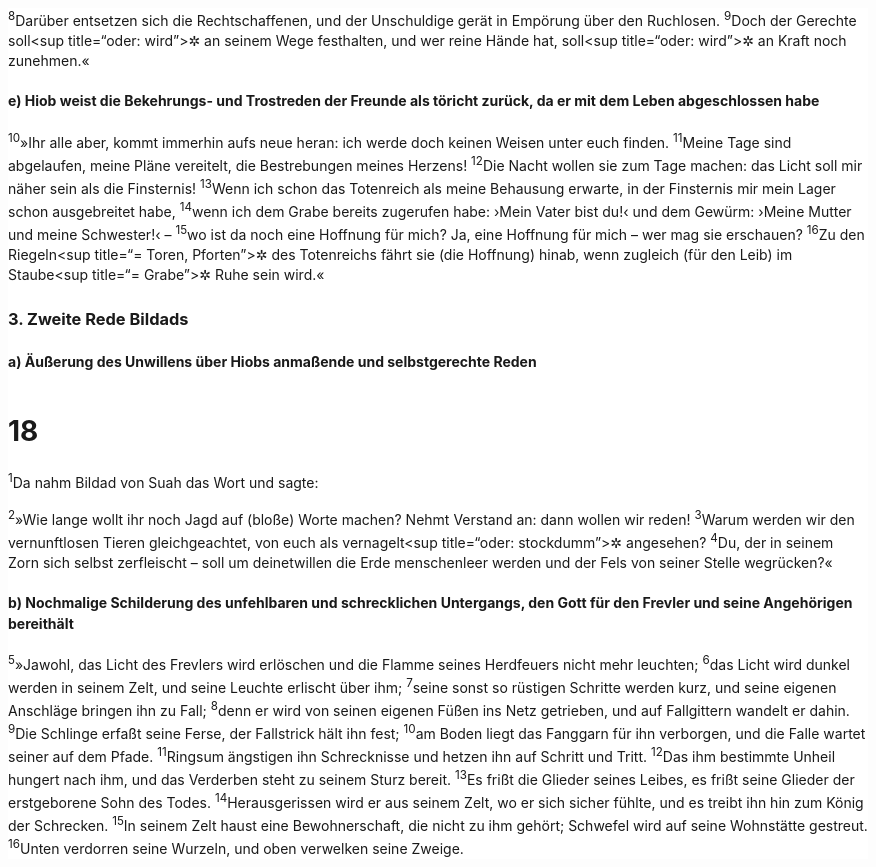 <sup>8</sup>Darüber entsetzen sich die Rechtschaffenen, und der Unschuldige gerät in Empörung über den Ruchlosen.
<sup>9</sup>Doch der Gerechte soll<sup title=“oder: wird”>&#x2732;</sup> an seinem Wege festhalten, und wer reine Hände hat, soll<sup title=“oder: wird”>&#x2732;</sup> an Kraft noch zunehmen.«

#### e) Hiob weist die Bekehrungs- und Trostreden der Freunde als töricht zurück, da er mit dem Leben abgeschlossen habe

<sup>10</sup>»Ihr alle aber, kommt immerhin aufs neue heran: ich werde doch keinen Weisen unter euch finden.
<sup>11</sup>Meine Tage sind abgelaufen, meine Pläne vereitelt, die Bestrebungen meines Herzens!
<sup>12</sup>Die Nacht wollen sie zum Tage machen: das Licht soll mir näher sein als die Finsternis!
<sup>13</sup>Wenn ich schon das Totenreich als meine Behausung erwarte, in der Finsternis mir mein Lager schon ausgebreitet habe,
<sup>14</sup>wenn ich dem Grabe bereits zugerufen habe: ›Mein Vater bist du!‹ und dem Gewürm: ›Meine Mutter und meine Schwester!‹ –
<sup>15</sup>wo ist da noch eine Hoffnung für mich? Ja, eine Hoffnung für mich – wer mag sie erschauen?
<sup>16</sup>Zu den Riegeln<sup title=“= Toren, Pforten”>&#x2732;</sup> des Totenreichs fährt sie (die Hoffnung) hinab, wenn zugleich (für den Leib) im Staube<sup title=“= Grabe”>&#x2732;</sup> Ruhe sein wird.«

### 3. Zweite Rede Bildads

#### a) Äußerung des Unwillens über Hiobs anmaßende und selbstgerechte Reden

# 18
<sup>1</sup>Da nahm Bildad von Suah das Wort und sagte:

<sup>2</sup>»Wie lange wollt ihr noch Jagd auf (bloße) Worte machen? Nehmt Verstand an: dann wollen wir reden!
<sup>3</sup>Warum werden wir den vernunftlosen Tieren gleichgeachtet, von euch als vernagelt<sup title=“oder: stockdumm”>&#x2732;</sup> angesehen?
<sup>4</sup>Du, der in seinem Zorn sich selbst zerfleischt – soll um deinetwillen die Erde menschenleer werden und der Fels von seiner Stelle wegrücken?«

#### b) Nochmalige Schilderung des unfehlbaren und schrecklichen Untergangs, den Gott für den Frevler und seine Angehörigen bereithält

<sup>5</sup>»Jawohl, das Licht des Frevlers wird erlöschen und die Flamme seines Herdfeuers nicht mehr leuchten;
<sup>6</sup>das Licht wird dunkel werden in seinem Zelt, und seine Leuchte erlischt über ihm;
<sup>7</sup>seine sonst so rüstigen Schritte werden kurz, und seine eigenen Anschläge bringen ihn zu Fall;
<sup>8</sup>denn er wird von seinen eigenen Füßen ins Netz getrieben, und auf Fallgittern wandelt er dahin.
<sup>9</sup>Die Schlinge erfaßt seine Ferse, der Fallstrick hält ihn fest;
<sup>10</sup>am Boden liegt das Fanggarn für ihn verborgen, und die Falle wartet seiner auf dem Pfade.
<sup>11</sup>Ringsum ängstigen ihn Schrecknisse und hetzen ihn auf Schritt und Tritt.
<sup>12</sup>Das ihm bestimmte Unheil hungert nach ihm, und das Verderben steht zu seinem Sturz bereit.
<sup>13</sup>Es frißt die Glieder seines Leibes, es frißt seine Glieder der erstgeborene Sohn des Todes.
<sup>14</sup>Herausgerissen wird er aus seinem Zelt, wo er sich sicher fühlte, und es treibt ihn hin zum König der Schrecken.
<sup>15</sup>In seinem Zelt haust eine Bewohnerschaft, die nicht zu ihm gehört; Schwefel wird auf seine Wohnstätte gestreut.
<sup>16</sup>Unten verdorren seine Wurzeln, und oben verwelken seine Zweige.